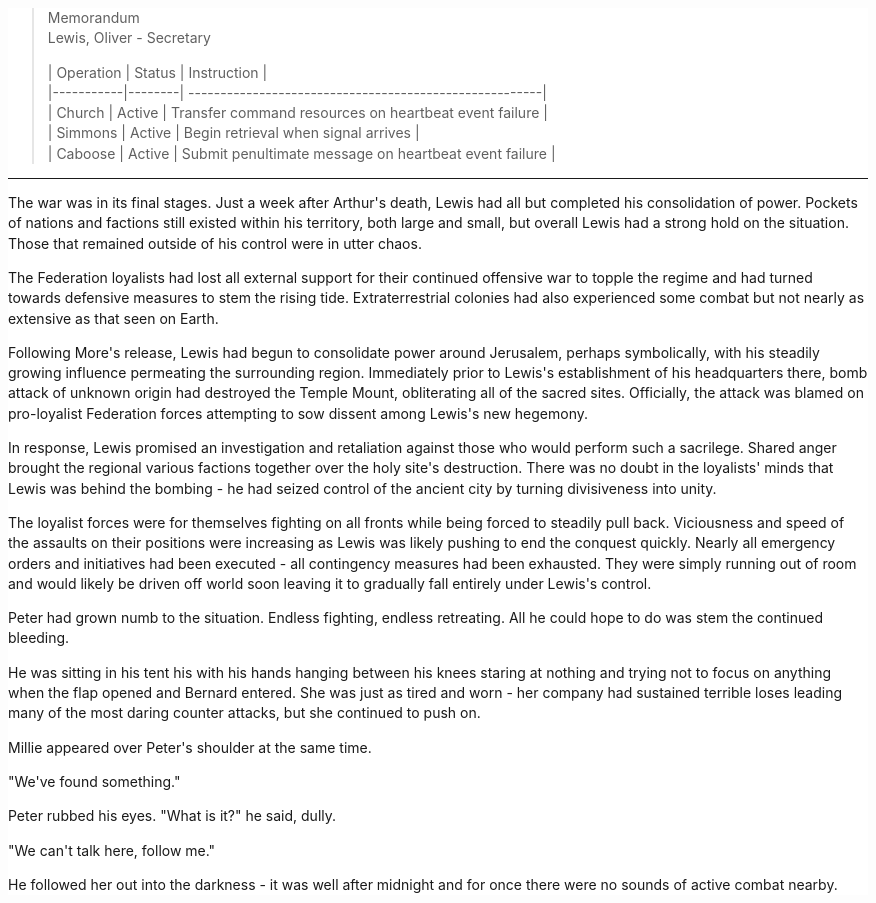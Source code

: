 > Memorandum  
> Lewis, Oliver - Secretary  
>  
> \| Operation \| Status \| Instruction                                           \|  
> \|\-\-\-\-\-\-\-\-\-\-\-\|\-\-\-\-\-\-\-\-\|  \-\-\-\-\-\-\-\-\-\-\-\-\-\-\-\-\-\-\-\-\-\-\-\-\-\-\-\-\-\-\-\-\-\-\-\-\-\-\-\-\-\-\-\-\-\-\-\-\-\-\-\-\-\-\-\|  
> \| Church    \| Active \| Transfer command resources on heartbeat event failure \|  
> \| Simmons   \| Active \| Begin retrieval when signal arrives                   \|  
> \| Caboose   \| Active \| Submit penultimate message on heartbeat event failure \|  

---

The war was in its final stages. Just a week after Arthur's death, Lewis had all but completed his consolidation of power. Pockets of nations and factions still existed within his territory, both large and small, but overall Lewis had a strong hold on the situation. Those that remained outside of his control were in utter chaos.

The Federation loyalists had lost all external support for their continued offensive war to topple the regime and had turned towards defensive measures to stem the rising tide. Extraterrestrial colonies had also experienced some combat but not nearly as extensive as that seen on Earth.

Following More's release, Lewis had begun to consolidate power around Jerusalem, perhaps symbolically, with his steadily growing influence permeating the surrounding region. Immediately prior to Lewis's establishment of his headquarters there, bomb attack of unknown origin had destroyed the Temple Mount, obliterating all of the sacred sites. Officially, the attack was blamed on pro-loyalist Federation forces attempting to sow dissent among Lewis's new hegemony.

In response, Lewis promised an investigation and retaliation against those who would perform such a sacrilege. Shared anger brought the regional various factions together over the holy site's destruction. There was no doubt in the loyalists' minds that Lewis was behind the bombing - he had seized control of the ancient city by turning divisiveness into unity.

The loyalist forces were for themselves fighting on all fronts while being forced to steadily pull back. Viciousness and speed of the assaults on their positions were increasing as Lewis was likely pushing to end the conquest quickly. Nearly all emergency orders and initiatives had been executed - all contingency measures had been exhausted. They were simply running out of room and would likely be driven off world soon leaving it to gradually fall entirely under Lewis's control.

Peter had grown numb to the situation. Endless fighting, endless retreating. All he could hope to do was stem the continued bleeding.

He was sitting in his tent his with his hands hanging between his knees staring at nothing and trying not to focus on anything when the flap opened and Bernard entered. She was just as tired and worn - her company had sustained terrible loses leading many of the most daring counter attacks, but she continued to push on.

Millie appeared over Peter's shoulder at the same time.

"We've found something."

Peter rubbed his eyes. "What is it?" he said, dully.

"We can't talk here, follow me."

He followed her out into the darkness - it was well after midnight and for once there were no sounds of active combat nearby.

